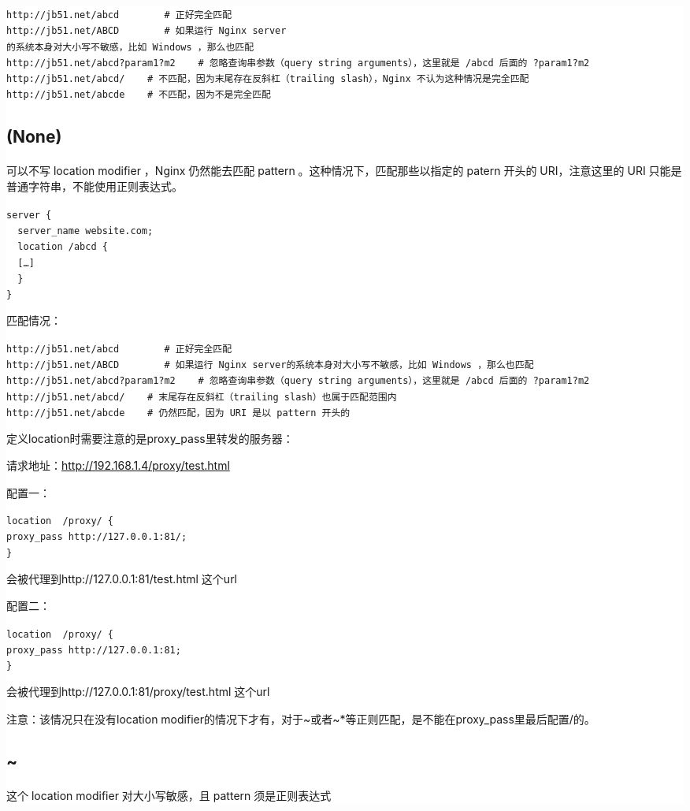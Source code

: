 
    http://jb51.net/abcd        # 正好完全匹配
    http://jb51.net/ABCD        # 如果运行 Nginx server 
	的系统本身对大小写不敏感，比如 Windows ，那么也匹配
    http://jb51.net/abcd?param1?m2    # 忽略查询串参数（query string arguments），这里就是 /abcd 后面的 ?param1?m2
    http://jb51.net/abcd/    # 不匹配，因为末尾存在反斜杠（trailing slash），Nginx 不认为这种情况是完全匹配
    http://jb51.net/abcde    # 不匹配，因为不是完全匹配


## (None)
可以不写 location modifier ，Nginx 仍然能去匹配 pattern 。这种情况下，匹配那些以指定的 patern 开头的 URI，注意这里的 URI 只能是普通字符串，不能使用正则表达式。

```vim
server {
  server_name website.com;
  location /abcd {
  […]
  }
}
```
匹配情况：

    http://jb51.net/abcd        # 正好完全匹配
    http://jb51.net/ABCD        # 如果运行 Nginx server的系统本身对大小写不敏感，比如 Windows ，那么也匹配
    http://jb51.net/abcd?param1?m2    # 忽略查询串参数（query string arguments），这里就是 /abcd 后面的 ?param1?m2
    http://jb51.net/abcd/    # 末尾存在反斜杠（trailing slash）也属于匹配范围内
    http://jb51.net/abcde    # 仍然匹配，因为 URI 是以 pattern 开头的
 
定义location时需要注意的是proxy_pass里转发的服务器：


请求地址：http://192.168.1.4/proxy/test.html


配置一：


	location  /proxy/ {
	proxy_pass http://127.0.0.1:81/;
	}
会被代理到http://127.0.0.1:81/test.html 这个url


配置二：

	location  /proxy/ {
	proxy_pass http://127.0.0.1:81;
	}
会被代理到http://127.0.0.1:81/proxy/test.html 这个url


注意：该情况只在没有location modifier的情况下才有，对于~或者~*等正则匹配，是不能在proxy_pass里最后配置/的。


## ~
这个 location modifier 对大小写敏感，且 pattern 须是正则表达式

